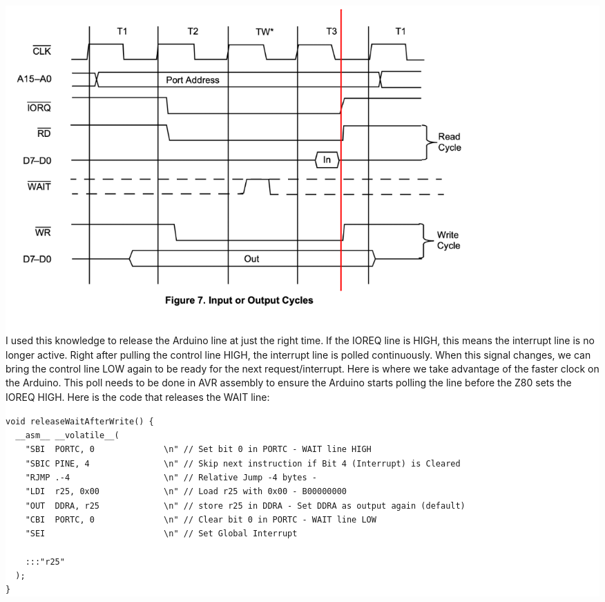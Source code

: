   <img src="/post_assets/2/z80_io_timing.png" alt="Z80 IO timing diagram" width="80%" />
</div>

I used this knowledge to release the Arduino line at just the right time. If the IOREQ line is HIGH, this means the interrupt line is no longer active. Right after pulling the control line HIGH, the interrupt line is polled continuously. When this signal changes, we can bring the control line LOW again to be ready for the next request/interrupt. Here is where we take advantage of the faster clock on the Arduino. This poll needs to be done in AVR assembly to ensure the Arduino starts polling the line before the Z80 sets the IOREQ HIGH. Here is the code that releases the WAIT line:

    void releaseWaitAfterWrite() {
      __asm__ __volatile__(
        "SBI  PORTC, 0              \n" // Set bit 0 in PORTC - WAIT line HIGH 
        "SBIC PINE, 4               \n" // Skip next instruction if Bit 4 (Interrupt) is Cleared
        "RJMP .-4                   \n" // Relative Jump -4 bytes - 
        "LDI  r25, 0x00             \n" // Load r25 with 0x00 - B00000000
        "OUT  DDRA, r25             \n" // store r25 in DDRA - Set DDRA as output again (default)
        "CBI  PORTC, 0              \n" // Clear bit 0 in PORTC - WAIT line LOW 
        "SEI                        \n" // Set Global Interrupt
        
        :::"r25"
      );
    }
    